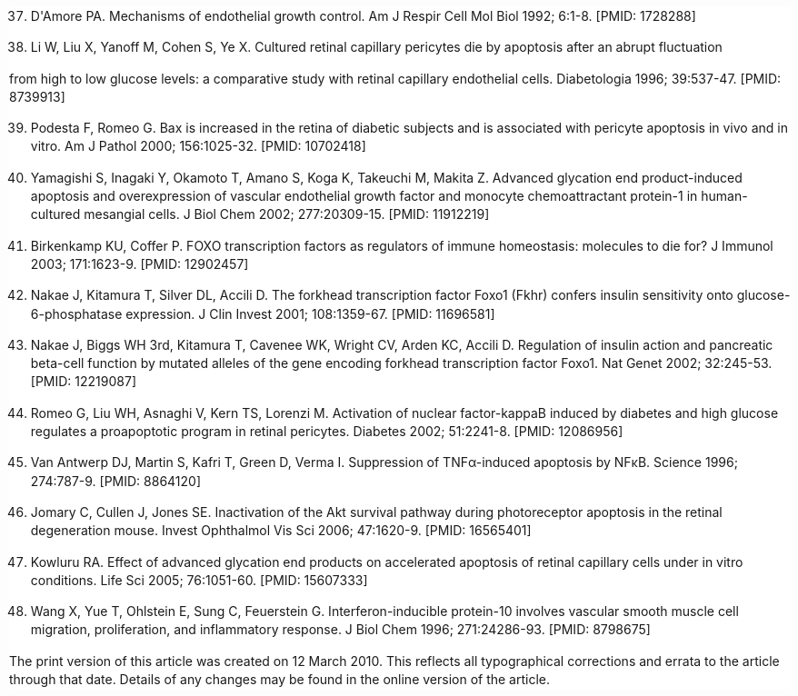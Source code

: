37. D'Amore PA. Mechanisms of endothelial growth control. Am J Respir Cell Mol Biol 1992; 6:1-8. [PMID: 1728288]

38. Li W, Liu X, Yanoff M, Cohen S, Ye X. Cultured retinal capillary pericytes die by apoptosis after an abrupt fluctuation

from high to low glucose levels: a comparative study with retinal capillary endothelial cells. Diabetologia 1996; 39:537-47. [PMID: 8739913]

39. Podesta F, Romeo G. Bax is increased in the retina of diabetic subjects and is associated with pericyte apoptosis in vivo and in vitro. Am J Pathol 2000; 156:1025-32. [PMID: 10702418]

40. Yamagishi S, Inagaki Y, Okamoto T, Amano S, Koga K, Takeuchi M, Makita Z. Advanced glycation end product-induced apoptosis and overexpression of vascular endothelial growth factor and monocyte chemoattractant protein-1 in human-cultured mesangial cells. J Biol Chem 2002; 277:20309-15. [PMID: 11912219]

41. Birkenkamp KU, Coffer P. FOXO transcription factors as regulators of immune homeostasis: molecules to die for? J Immunol 2003; 171:1623-9. [PMID: 12902457]

42. Nakae J, Kitamura T, Silver DL, Accili D. The forkhead transcription factor Foxo1 (Fkhr) confers insulin sensitivity onto glucose-6-phosphatase expression. J Clin Invest 2001; 108:1359-67. [PMID: 11696581]

43. Nakae J, Biggs WH 3rd, Kitamura T, Cavenee WK, Wright CV, Arden KC, Accili D. Regulation of insulin action and pancreatic beta-cell function by mutated alleles of the gene encoding forkhead transcription factor Foxo1. Nat Genet 2002; 32:245-53. [PMID: 12219087]

44. Romeo G, Liu WH, Asnaghi V, Kern TS, Lorenzi M. Activation of nuclear factor-kappaB induced by diabetes and high glucose regulates a proapoptotic program in retinal pericytes. Diabetes 2002; 51:2241-8. [PMID: 12086956]

45. Van Antwerp DJ, Martin S, Kafri T, Green D, Verma I. Suppression of TNFα-induced apoptosis by NFκB. Science 1996; 274:787-9. [PMID: 8864120]

46. Jomary C, Cullen J, Jones SE. Inactivation of the Akt survival pathway during photoreceptor apoptosis in the retinal degeneration mouse. Invest Ophthalmol Vis Sci 2006; 47:1620-9. [PMID: 16565401]

47. Kowluru RA. Effect of advanced glycation end products on accelerated apoptosis of retinal capillary cells under in vitro conditions. Life Sci 2005; 76:1051-60. [PMID: 15607333]

48. Wang X, Yue T, Ohlstein E, Sung C, Feuerstein G. Interferon-inducible protein-10 involves vascular smooth muscle cell migration, proliferation, and inflammatory response. J Biol Chem 1996; 271:24286-93. [PMID: 8798675]

The print version of this article was created on 12 March 2010. This reflects all typographical corrections and errata to the article through that date. Details of any changes may be found in the online version of the article.
